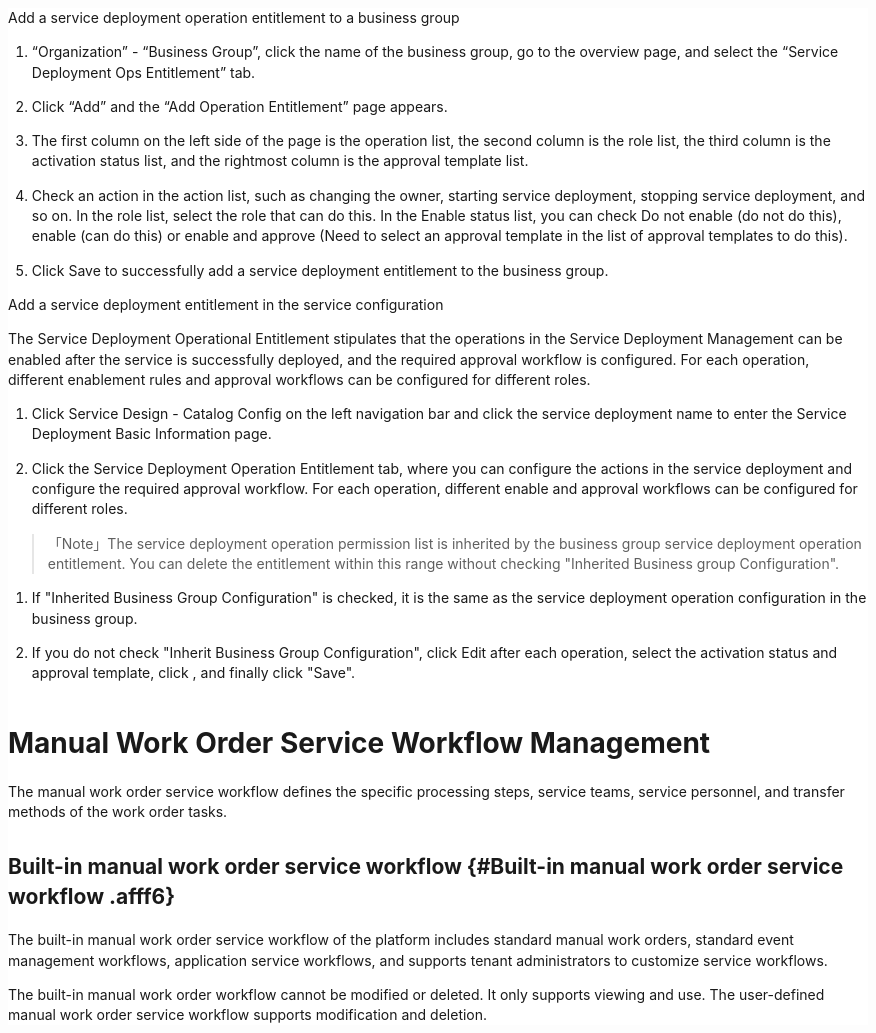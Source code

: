 Add a service deployment operation entitlement to a business group

1.  “Organization” - “Business Group”, click the name of the business group, go to the overview page, and select the “Service Deployment Ops Entitlement” tab.

2.  Click “Add” and the “Add Operation Entitlement” page appears.

3.  The first column on the left side of the page is the operation list, the second column is the role list, the third column is the activation status list, and the rightmost column is the approval template list.

4.  Check an action in the action list, such as changing the owner, starting service deployment, stopping service deployment, and so on. In the role list, select the role that can do this. In the Enable status list, you can check Do not enable (do not do this), enable (can do this) or enable and approve (Need to select an approval template in the list of approval templates to do this).

5.  Click Save to successfully add a service deployment entitlement to the business group.

Add a service deployment entitlement in the service configuration

The Service Deployment Operational Entitlement stipulates that the operations in the Service Deployment Management can be enabled after the service is successfully deployed, and the required approval workflow is configured. For each operation, different enablement rules and approval workflows can be configured for different roles.

1.  Click Service Design - Catalog Config on the left navigation bar and click the service deployment name to enter the Service Deployment Basic Information page.

2.  Click the Service Deployment Operation Entitlement tab, where you can configure the actions in the service deployment and configure the required approval workflow. For each operation, different enable and approval workflows can be configured for different roles.

>「Note」The service deployment operation permission list is inherited by the business group service deployment operation entitlement. You can delete the entitlement within this range without checking "Inherited Business group Configuration".

1.  If "Inherited Business Group Configuration" is checked, it is the same as the service deployment operation configuration in the business group.

2.  If you do not check "Inherit Business Group Configuration", click Edit  after each operation, select the activation status and approval template, click , and finally click "Save". 

# Manual Work Order Service Workflow Management

The manual work order service workflow defines the specific processing steps, service teams, service personnel, and transfer methods of the work order tasks.

## Built-in manual work order service workflow {#Built-in manual work order service workflow .afff6}

The built-in manual work order service workflow of the platform includes standard manual work orders, standard event management workflows, application service workflows, and supports tenant administrators to customize service workflows.

The built-in manual work order workflow cannot be modified or deleted. It only supports viewing and use. The user-defined manual work order service workflow supports modification and deletion.
